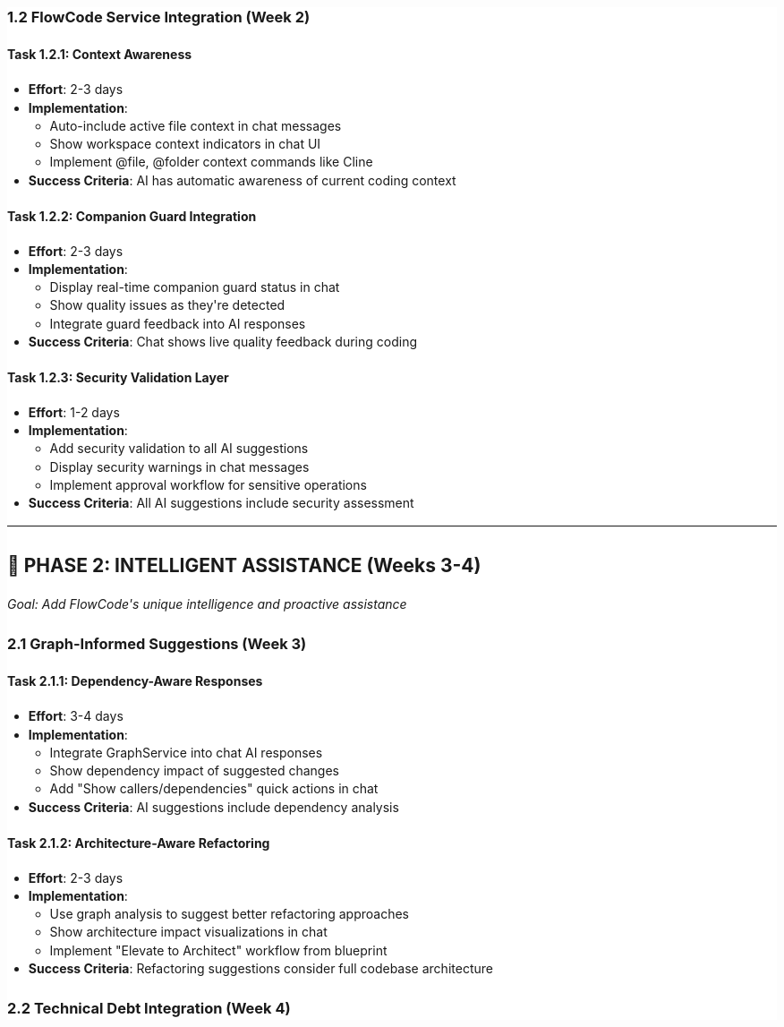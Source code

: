 ### **1.2 FlowCode Service Integration (Week 2)**

#### **Task 1.2.1: Context Awareness**
- **Effort**: 2-3 days
- **Implementation**:
  - Auto-include active file context in chat messages
  - Show workspace context indicators in chat UI
  - Implement @file, @folder context commands like Cline
- **Success Criteria**: AI has automatic awareness of current coding context

#### **Task 1.2.2: Companion Guard Integration**
- **Effort**: 2-3 days
- **Implementation**:
  - Display real-time companion guard status in chat
  - Show quality issues as they're detected
  - Integrate guard feedback into AI responses
- **Success Criteria**: Chat shows live quality feedback during coding

#### **Task 1.2.3: Security Validation Layer**
- **Effort**: 1-2 days
- **Implementation**:
  - Add security validation to all AI suggestions
  - Display security warnings in chat messages
  - Implement approval workflow for sensitive operations
- **Success Criteria**: All AI suggestions include security assessment

---

## 🔧 **PHASE 2: INTELLIGENT ASSISTANCE (Weeks 3-4)**
*Goal: Add FlowCode's unique intelligence and proactive assistance*

### **2.1 Graph-Informed Suggestions (Week 3)**

#### **Task 2.1.1: Dependency-Aware Responses**
- **Effort**: 3-4 days
- **Implementation**:
  - Integrate GraphService into chat AI responses
  - Show dependency impact of suggested changes
  - Add "Show callers/dependencies" quick actions in chat
- **Success Criteria**: AI suggestions include dependency analysis

#### **Task 2.1.2: Architecture-Aware Refactoring**
- **Effort**: 2-3 days
- **Implementation**:
  - Use graph analysis to suggest better refactoring approaches
  - Show architecture impact visualizations in chat
  - Implement "Elevate to Architect" workflow from blueprint
- **Success Criteria**: Refactoring suggestions consider full codebase architecture

### **2.2 Technical Debt Integration (Week 4)**
